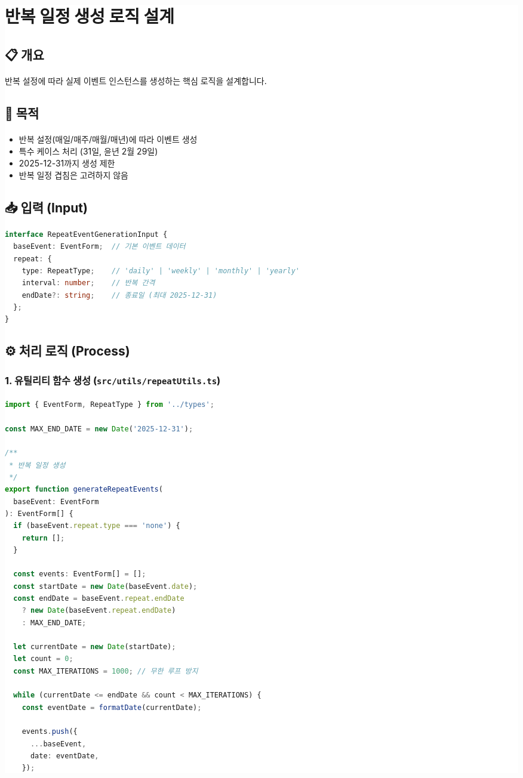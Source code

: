 # 반복 일정 생성 로직 설계

## 📋 개요
반복 설정에 따라 실제 이벤트 인스턴스를 생성하는 핵심 로직을 설계합니다.

## 🎯 목적
- 반복 설정(매일/매주/매월/매년)에 따라 이벤트 생성
- 특수 케이스 처리 (31일, 윤년 2월 29일)
- 2025-12-31까지 생성 제한
- 반복 일정 겹침은 고려하지 않음

## 📥 입력 (Input)

```typescript
interface RepeatEventGenerationInput {
  baseEvent: EventForm;  // 기본 이벤트 데이터
  repeat: {
    type: RepeatType;    // 'daily' | 'weekly' | 'monthly' | 'yearly'
    interval: number;    // 반복 간격
    endDate?: string;    // 종료일 (최대 2025-12-31)
  };
}
```

## ⚙️ 처리 로직 (Process)

### 1. 유틸리티 함수 생성 (`src/utils/repeatUtils.ts`)

```typescript
import { EventForm, RepeatType } from '../types';

const MAX_END_DATE = new Date('2025-12-31');

/**
 * 반복 일정 생성
 */
export function generateRepeatEvents(
  baseEvent: EventForm
): EventForm[] {
  if (baseEvent.repeat.type === 'none') {
    return [];
  }

  const events: EventForm[] = [];
  const startDate = new Date(baseEvent.date);
  const endDate = baseEvent.repeat.endDate 
    ? new Date(baseEvent.repeat.endDate) 
    : MAX_END_DATE;

  let currentDate = new Date(startDate);
  let count = 0;
  const MAX_ITERATIONS = 1000; // 무한 루프 방지

  while (currentDate <= endDate && count < MAX_ITERATIONS) {
    const eventDate = formatDate(currentDate);
    
    events.push({
      ...baseEvent,
      date: eventDate,
    });

```